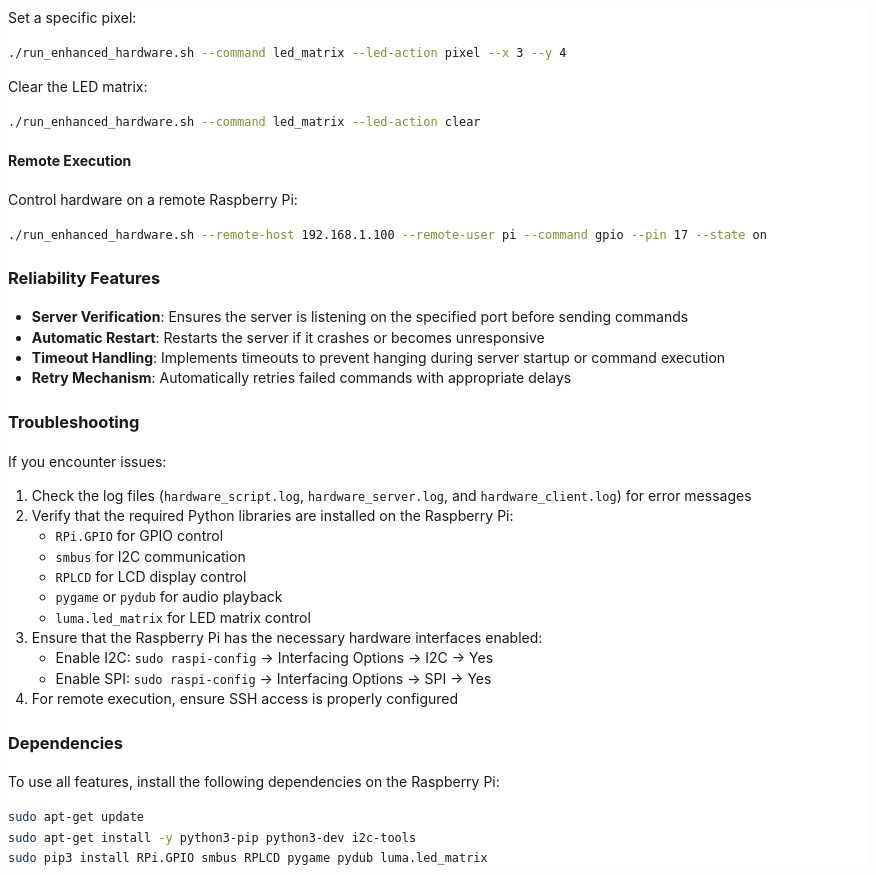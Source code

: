 Set a specific pixel:

```bash
./run_enhanced_hardware.sh --command led_matrix --led-action pixel --x 3 --y 4
```

Clear the LED matrix:

```bash
./run_enhanced_hardware.sh --command led_matrix --led-action clear
```

#### Remote Execution

Control hardware on a remote Raspberry Pi:

```bash
./run_enhanced_hardware.sh --remote-host 192.168.1.100 --remote-user pi --command gpio --pin 17 --state on
```

### Reliability Features

- **Server Verification**: Ensures the server is listening on the specified port before sending commands
- **Automatic Restart**: Restarts the server if it crashes or becomes unresponsive
- **Timeout Handling**: Implements timeouts to prevent hanging during server startup or command execution
- **Retry Mechanism**: Automatically retries failed commands with appropriate delays

### Troubleshooting

If you encounter issues:

1. Check the log files (`hardware_script.log`, `hardware_server.log`, and `hardware_client.log`) for error messages
2. Verify that the required Python libraries are installed on the Raspberry Pi:
   - `RPi.GPIO` for GPIO control
   - `smbus` for I2C communication
   - `RPLCD` for LCD display control
   - `pygame` or `pydub` for audio playback
   - `luma.led_matrix` for LED matrix control
3. Ensure that the Raspberry Pi has the necessary hardware interfaces enabled:
   - Enable I2C: `sudo raspi-config` → Interfacing Options → I2C → Yes
   - Enable SPI: `sudo raspi-config` → Interfacing Options → SPI → Yes
4. For remote execution, ensure SSH access is properly configured

### Dependencies

To use all features, install the following dependencies on the Raspberry Pi:

```bash
sudo apt-get update
sudo apt-get install -y python3-pip python3-dev i2c-tools
sudo pip3 install RPi.GPIO smbus RPLCD pygame pydub luma.led_matrix
```
